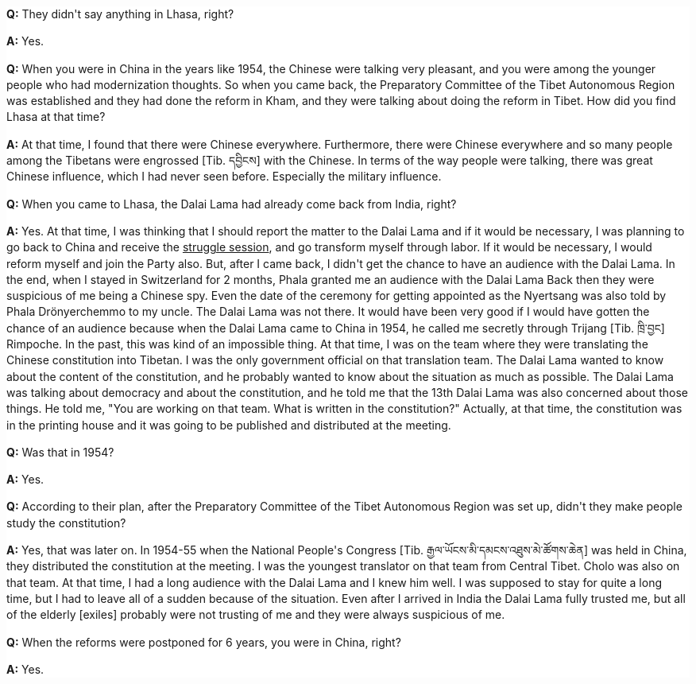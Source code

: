 **Q:**  They didn't say anything in Lhasa, right?   

**A:**  Yes.   

**Q:**  When you were in China in the years like 1954, the Chinese were talking very pleasant, and you were among the younger people who had modernization thoughts. So when you came back, the Preparatory Committee of the Tibet Autonomous Region was established and they had done the reform in Kham, and they were talking about doing the reform in Tibet. How did you find Lhasa at that time?   

**A:**  At that time, I found that there were Chinese everywhere. Furthermore, there were Chinese everywhere and so many people among the Tibetans were engrossed [Tib. དབྱིངས] with the Chinese. In terms of the way people were talking, there was great Chinese influence, which I had never seen before. Especially the military influence.   

**Q:**  When you came to Lhasa, the Dalai Lama had already come back from India, right?   

**A:**  Yes. At that time, I was thinking that I should report the matter to the Dalai Lama and if it would be necessary, I was planning to go back to China and receive the <a href="#" data-tooltip="[tib. ཐམཛིང་ཙོནདུ (འཐབ་འཛིང་ཚོགས་འདུ); ch. 斗争会]** Public accusation meetings at which the masses criticized and attacked (struggled against) class enemies and reactionaries, etcetera. Typically, the object of a struggle session would stand in front of the meeting bent over at the waist while the masses questioned and criticized, and often beat him/her.">struggle session</a>, and go transform myself through labor. If it would be necessary, I would reform myself and join the Party also. But, after I came back, I didn't get the chance to have an audience with the Dalai Lama. In the end, when I stayed in Switzerland for 2 months, Phala granted me an audience with the Dalai Lama Back then they were suspicious of me being a Chinese spy. Even the date of the ceremony for getting appointed as the Nyertsang was also told by Phala Drönyerchemmo to my uncle. The Dalai Lama was not there. It would have been very good if I would have gotten the chance of an audience because when the Dalai Lama came to China in 1954, he called me secretly through Trijang [Tib. ཁྲི་བྱང] Rimpoche. In the past, this was kind of an impossible thing. At that time, I was on the team where they were translating the Chinese constitution into Tibetan. I was the only government official on that translation team. The Dalai Lama wanted to know about the content of the constitution, and he probably wanted to know about the situation as much as possible. The Dalai Lama was talking about democracy and about the constitution, and he told me that the 13th Dalai Lama was also concerned about those things. He told me, "You are working on that team. What is written in the constitution?" Actually, at that time, the constitution was in the printing house and it was going to be published and distributed at the meeting.   

**Q:**  Was that in 1954?   

**A:**  Yes.   

**Q:**  According to their plan, after the Preparatory Committee of the Tibet Autonomous Region was set up, didn't they make people study the constitution?   

**A:**  Yes, that was later on. In 1954-55 when the National People's Congress [Tib. རྒྱལ་ཡོངས་མི་དམངས་འཐུས་མེ་ཚོགས་ཆེན] was held in China, they distributed the constitution at the meeting. I was the youngest translator on that team from Central Tibet. Cholo was also on that team. At that time, I had a long audience with the Dalai Lama and I knew him well. I was supposed to stay for quite a long time, but I had to leave all of a sudden because of the situation. Even after I arrived in India the Dalai Lama fully trusted me, but all of the elderly [exiles] probably were not trusting of me and they were always suspicious of me.   

**Q:**  When the reforms were postponed for 6 years, you were in China, right?   

**A:**  Yes.   
